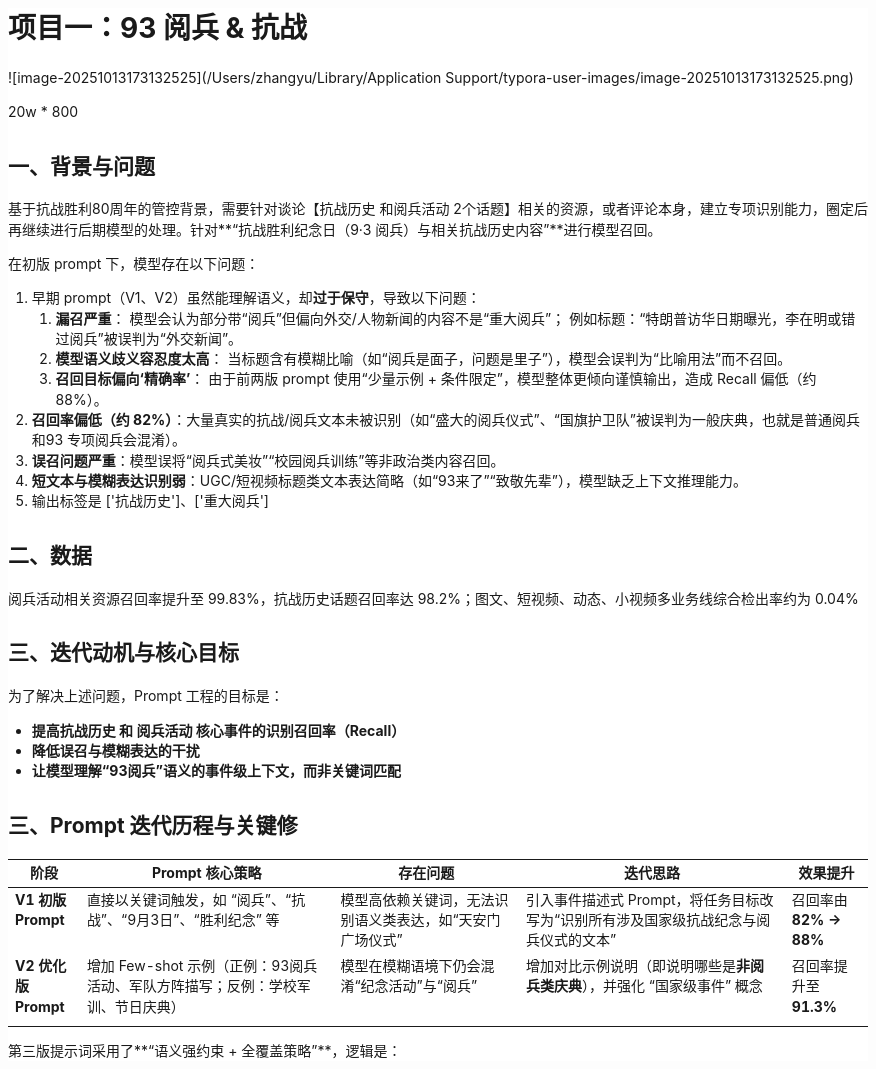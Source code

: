 # 项目一：93 阅兵 & 抗战

![image-20251013173132525](/Users/zhangyu/Library/Application Support/typora-user-images/image-20251013173132525.png)

20w  * 800 

##  一、背景与问题

基于抗战胜利80周年的管控背景，需要针对谈论【抗战历史 和阅兵活动 2个话题】相关的资源，或者评论本身，建立专项识别能力，圈定后再继续进行后期模型的处理。针对**“抗战胜利纪念日（9·3 阅兵）与相关抗战历史内容”**进行模型召回。

 在初版 prompt 下，模型存在以下问题：

1. 早期 prompt（V1、V2）虽然能理解语义，却**过于保守**，导致以下问题：
   1. **漏召严重**：
      模型会认为部分带“阅兵”但偏向外交/人物新闻的内容不是“重大阅兵”；
      例如标题：“特朗普访华日期曝光，李在明或错过阅兵”被误判为“外交新闻”。
   2. **模型语义歧义容忍度太高**：
      当标题含有模糊比喻（如“阅兵是面子，问题是里子”），模型会误判为“比喻用法”而不召回。
   3. **召回目标偏向‘精确率’**：
      由于前两版 prompt 使用“少量示例 + 条件限定”，模型整体更倾向谨慎输出，造成 Recall 偏低（约 88%）。
2. **召回率偏低（约 82%）**：大量真实的抗战/阅兵文本未被识别（如“盛大的阅兵仪式”、“国旗护卫队”被误判为一般庆典，也就是普通阅兵和93 专项阅兵会混淆）。
3. **误召问题严重**：模型误将“阅兵式美妆”“校园阅兵训练”等非政治类内容召回。
4. **短文本与模糊表达识别弱**：UGC/短视频标题类文本表达简略（如“93来了”“致敬先辈”），模型缺乏上下文推理能力。
5. 输出标签是 ['抗战历史']、['重大阅兵']

## 二、数据

阅兵活动相关资源召回率提升至 99.83%，抗战历史话题召回率达 98.2%；图文、短视频、动态、小视频多业务线综合检出率约为 0.04%

## 三、迭代动机与核心目标

为了解决上述问题，Prompt 工程的目标是：

- **提高抗战历史 和 阅兵活动 核心事件的识别召回率（Recall）**
- **降低误召与模糊表达的干扰**
- **让模型理解“93阅兵”语义的事件级上下文，而非关键词匹配**





## 三、Prompt 迭代历程与关键修

| 阶段                 | Prompt 核心策略                                              | 存在问题                                                 | 迭代思路                                                     | 效果提升               |
| -------------------- | ------------------------------------------------------------ | -------------------------------------------------------- | ------------------------------------------------------------ | ---------------------- |
| **V1 初版 Prompt**   | 直接以关键词触发，如 “阅兵”、“抗战”、“9月3日”、“胜利纪念” 等 | 模型高依赖关键词，无法识别语义类表达，如“天安门广场仪式” | 引入事件描述式 Prompt，将任务目标改写为“识别所有涉及国家级抗战纪念与阅兵仪式的文本” | 召回率由 **82% → 88%** |
| **V2 优化版 Prompt** | 增加 Few-shot 示例（正例：93阅兵活动、军队方阵描写；反例：学校军训、节日庆典） | 模型在模糊语境下仍会混淆“纪念活动”与“阅兵”               | 增加对比示例说明（即说明哪些是**非阅兵类庆典**），并强化 “国家级事件” 概念 | 召回率提升至 **91.3%** |
|                      |                                                              |                                                          |                                                              |                        |

第三版提示词采用了**“语义强约束 + 全覆盖策略”**，逻辑是：
